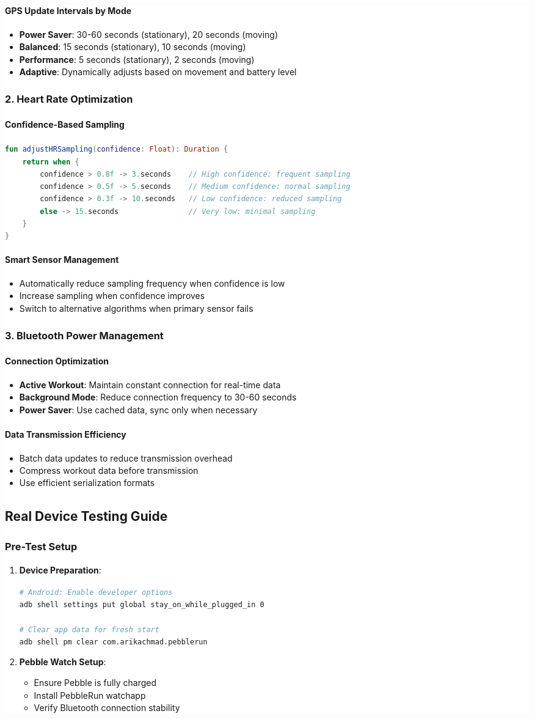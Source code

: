 #### GPS Update Intervals by Mode
- **Power Saver**: 30-60 seconds (stationary), 20 seconds (moving)
- **Balanced**: 15 seconds (stationary), 10 seconds (moving) 
- **Performance**: 5 seconds (stationary), 2 seconds (moving)
- **Adaptive**: Dynamically adjusts based on movement and battery level

### 2. Heart Rate Optimization

#### Confidence-Based Sampling
```kotlin
fun adjustHRSampling(confidence: Float): Duration {
    return when {
        confidence > 0.8f -> 3.seconds    // High confidence: frequent sampling
        confidence > 0.5f -> 5.seconds    // Medium confidence: normal sampling
        confidence > 0.3f -> 10.seconds   // Low confidence: reduced sampling
        else -> 15.seconds                // Very low: minimal sampling
    }
}
```

#### Smart Sensor Management
- Automatically reduce sampling frequency when confidence is low
- Increase sampling when confidence improves
- Switch to alternative algorithms when primary sensor fails

### 3. Bluetooth Power Management

#### Connection Optimization
- **Active Workout**: Maintain constant connection for real-time data
- **Background Mode**: Reduce connection frequency to 30-60 seconds
- **Power Saver**: Use cached data, sync only when necessary

#### Data Transmission Efficiency
- Batch data updates to reduce transmission overhead
- Compress workout data before transmission
- Use efficient serialization formats

## Real Device Testing Guide

### Pre-Test Setup

1. **Device Preparation**:
   ```bash
   # Android: Enable developer options
   adb shell settings put global stay_on_while_plugged_in 0
   
   # Clear app data for fresh start
   adb shell pm clear com.arikachmad.pebblerun
   ```

2. **Pebble Watch Setup**:
   - Ensure Pebble is fully charged
   - Install PebbleRun watchapp
   - Verify Bluetooth connection stability
